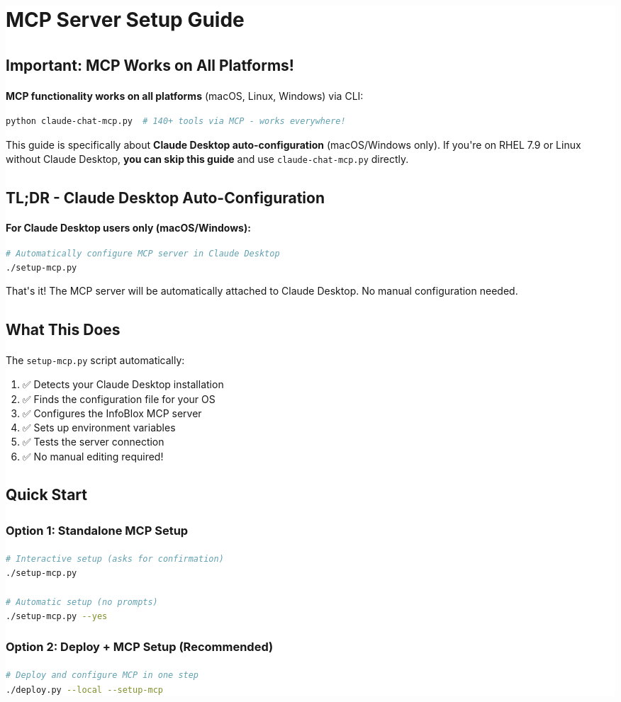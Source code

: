 # MCP Server Setup Guide

## Important: MCP Works on All Platforms!

**MCP functionality works on all platforms** (macOS, Linux, Windows) via CLI:

```bash
python claude-chat-mcp.py  # 140+ tools via MCP - works everywhere!
```

This guide is specifically about **Claude Desktop auto-configuration** (macOS/Windows only). If you're on RHEL 7.9 or Linux without Claude Desktop, **you can skip this guide** and use `claude-chat-mcp.py` directly.

## TL;DR - Claude Desktop Auto-Configuration

**For Claude Desktop users only (macOS/Windows):**

```bash
# Automatically configure MCP server in Claude Desktop
./setup-mcp.py
```

That's it! The MCP server will be automatically attached to Claude Desktop. No manual configuration needed.

## What This Does

The `setup-mcp.py` script automatically:

1. ✅ Detects your Claude Desktop installation
2. ✅ Finds the configuration file for your OS
3. ✅ Configures the InfoBlox MCP server
4. ✅ Sets up environment variables
5. ✅ Tests the server connection
6. ✅ No manual editing required!

## Quick Start

### Option 1: Standalone MCP Setup

```bash
# Interactive setup (asks for confirmation)
./setup-mcp.py

# Automatic setup (no prompts)
./setup-mcp.py --yes
```

### Option 2: Deploy + MCP Setup (Recommended)

```bash
# Deploy and configure MCP in one step
./deploy.py --local --setup-mcp
```
